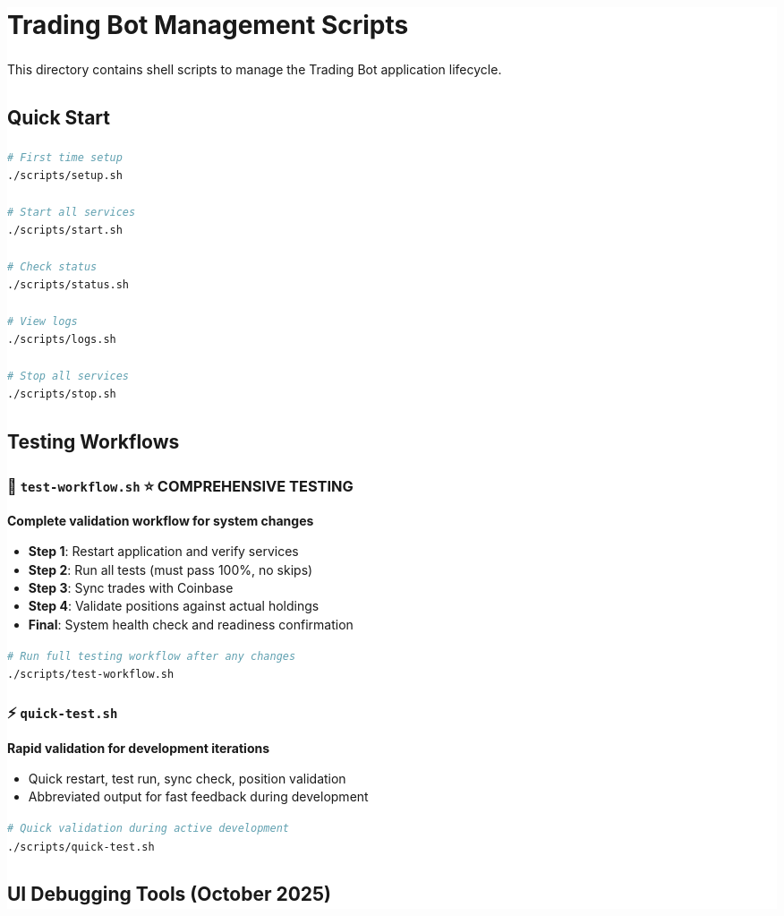 # Trading Bot Management Scripts

This directory contains shell scripts to manage the Trading Bot application lifecycle.

## Quick Start

```bash
# First time setup
./scripts/setup.sh

# Start all services
./scripts/start.sh

# Check status
./scripts/status.sh

# View logs
./scripts/logs.sh

# Stop all services
./scripts/stop.sh
```

## Testing Workflows

### 🧪 `test-workflow.sh` ⭐ **COMPREHENSIVE TESTING**
**Complete validation workflow for system changes**
- **Step 1**: Restart application and verify services
- **Step 2**: Run all tests (must pass 100%, no skips)
- **Step 3**: Sync trades with Coinbase  
- **Step 4**: Validate positions against actual holdings
- **Final**: System health check and readiness confirmation

```bash
# Run full testing workflow after any changes
./scripts/test-workflow.sh
```

### ⚡ `quick-test.sh` 
**Rapid validation for development iterations**
- Quick restart, test run, sync check, position validation
- Abbreviated output for fast feedback during development

```bash
# Quick validation during active development
./scripts/quick-test.sh
```

## UI Debugging Tools (October 2025)
